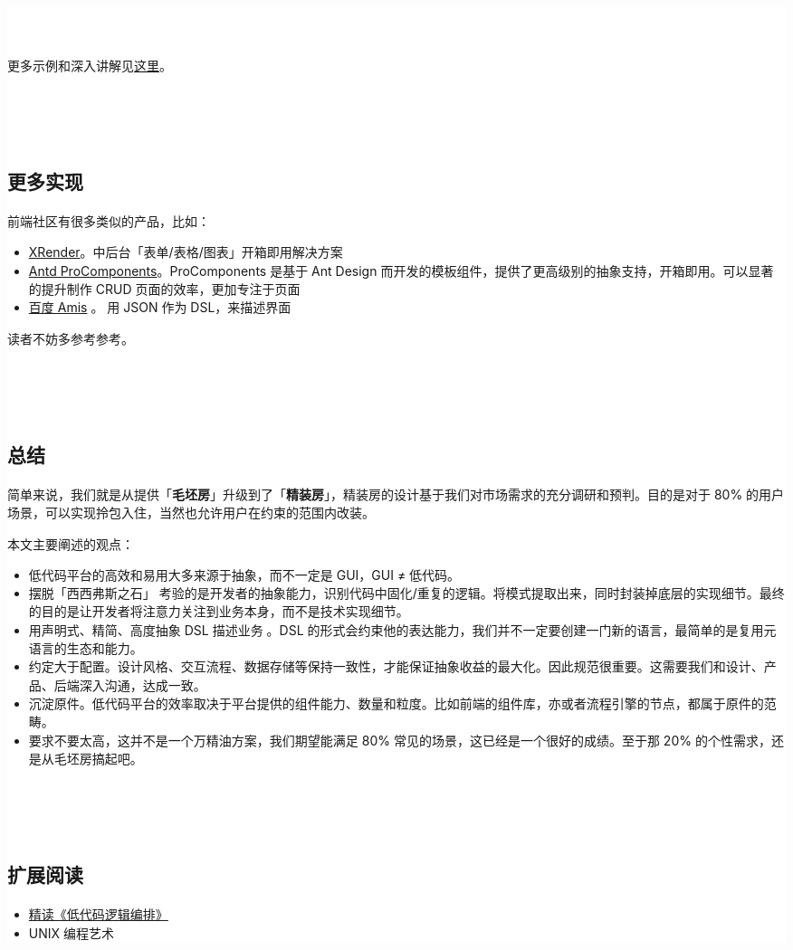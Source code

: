 <br>
<br>

更多示例和深入讲解见[这里](https://wakeadmin.wakedata.com/components-doc/)。

<br>
<br>
<br>

## 更多实现

前端社区有很多类似的产品，比如：

- [XRender](https://xrender.fun/)。中后台「表单/表格/图表」开箱即用解决方案
- [Antd ProComponents](https://procomponents.ant.design/docs/intro)。ProComponents 是基于 Ant Design 而开发的模板组件，提供了更高级别的抽象支持，开箱即用。可以显著的提升制作 CRUD 页面的效率，更加专注于页面
- [百度 Amis](https://github.com/baidu/amis) 。 用 JSON 作为 DSL，来描述界面

读者不妨多参考参考。

<br>
<br>
<br>

## 总结

简单来说，我们就是从提供「**毛坯房**」升级到了「**精装房**」，精装房的设计基于我们对市场需求的充分调研和预判。目的是对于 80% 的用户场景，可以实现拎包入住，当然也允许用户在约束的范围内改装。

本文主要阐述的观点：

- 低代码平台的高效和易用大多来源于抽象，而不一定是 GUI，GUI ≠ 低代码。
- 摆脱「西西弗斯之石」 考验的是开发者的抽象能力，识别代码中固化/重复的逻辑。将模式提取出来，同时封装掉底层的实现细节。最终的目的是让开发者将注意力关注到业务本身，而不是技术实现细节。
- 用声明式、精简、高度抽象 DSL 描述业务 。DSL 的形式会约束他的表达能力，我们并不一定要创建一门新的语言，最简单的是复用元语言的生态和能力。
- 约定大于配置。设计风格、交互流程、数据存储等保持一致性，才能保证抽象收益的最大化。因此规范很重要。这需要我们和设计、产品、后端深入沟通，达成一致。
- 沉淀原件。低代码平台的效率取决于平台提供的组件能力、数量和粒度。比如前端的组件库，亦或者流程引擎的节点，都属于原件的范畴。
- 要求不要太高，这并不是一个万精油方案，我们期望能满足 80% 常见的场景，这已经是一个很好的成绩。至于那 20% 的个性需求，还是从毛坯房搞起吧。

<br>
<br>
<br>

## 扩展阅读

- [精读《低代码逻辑编排》](https://github.com/ascoders/weekly/issues/319)
- UNIX 编程艺术

